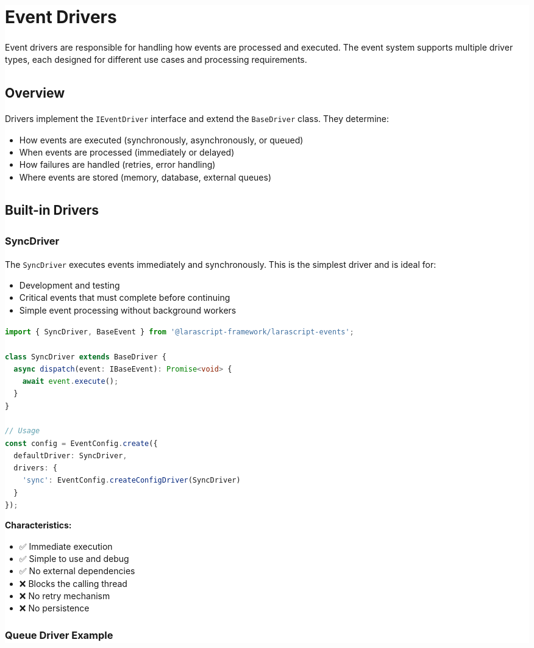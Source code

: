 # Event Drivers

Event drivers are responsible for handling how events are processed and executed. The event system supports multiple driver types, each designed for different use cases and processing requirements.

## Overview

Drivers implement the `IEventDriver` interface and extend the `BaseDriver` class. They determine:

- How events are executed (synchronously, asynchronously, or queued)
- When events are processed (immediately or delayed)
- How failures are handled (retries, error handling)
- Where events are stored (memory, database, external queues)

## Built-in Drivers

### SyncDriver

The `SyncDriver` executes events immediately and synchronously. This is the simplest driver and is ideal for:

- Development and testing
- Critical events that must complete before continuing
- Simple event processing without background workers

```typescript
import { SyncDriver, BaseEvent } from '@larascript-framework/larascript-events';

class SyncDriver extends BaseDriver {
  async dispatch(event: IBaseEvent): Promise<void> {
    await event.execute();
  }
}

// Usage
const config = EventConfig.create({
  defaultDriver: SyncDriver,
  drivers: {
    'sync': EventConfig.createConfigDriver(SyncDriver)
  }
});
```

**Characteristics:**
- ✅ Immediate execution
- ✅ Simple to use and debug
- ✅ No external dependencies
- ❌ Blocks the calling thread
- ❌ No retry mechanism
- ❌ No persistence

### Queue Driver Example
